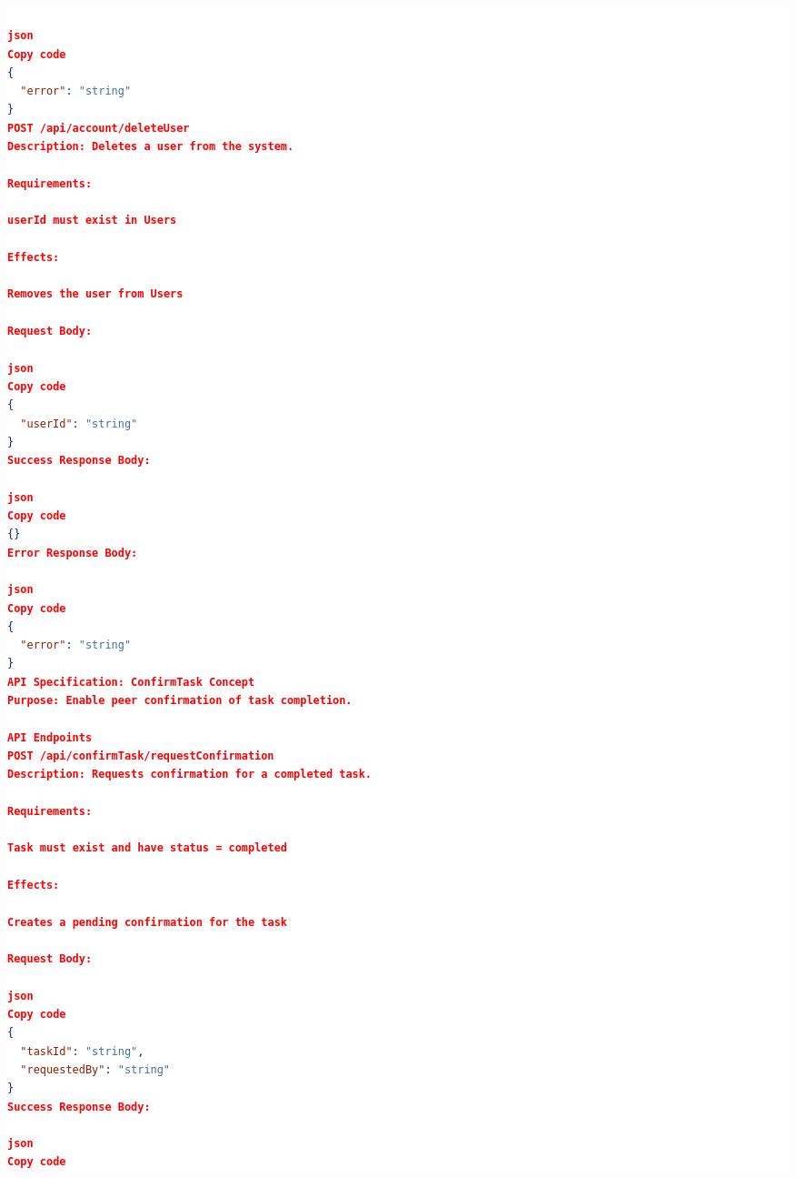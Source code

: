 ```json

json
Copy code
{
  "error": "string"
}
POST /api/account/deleteUser
Description: Deletes a user from the system.

Requirements:

userId must exist in Users

Effects:

Removes the user from Users

Request Body:

json
Copy code
{
  "userId": "string"
}
Success Response Body:

json
Copy code
{}
Error Response Body:

json
Copy code
{
  "error": "string"
}
API Specification: ConfirmTask Concept
Purpose: Enable peer confirmation of task completion.

API Endpoints
POST /api/confirmTask/requestConfirmation
Description: Requests confirmation for a completed task.

Requirements:

Task must exist and have status = completed

Effects:

Creates a pending confirmation for the task

Request Body:

json
Copy code
{
  "taskId": "string",
  "requestedBy": "string"
}
Success Response Body:

json
Copy code
```